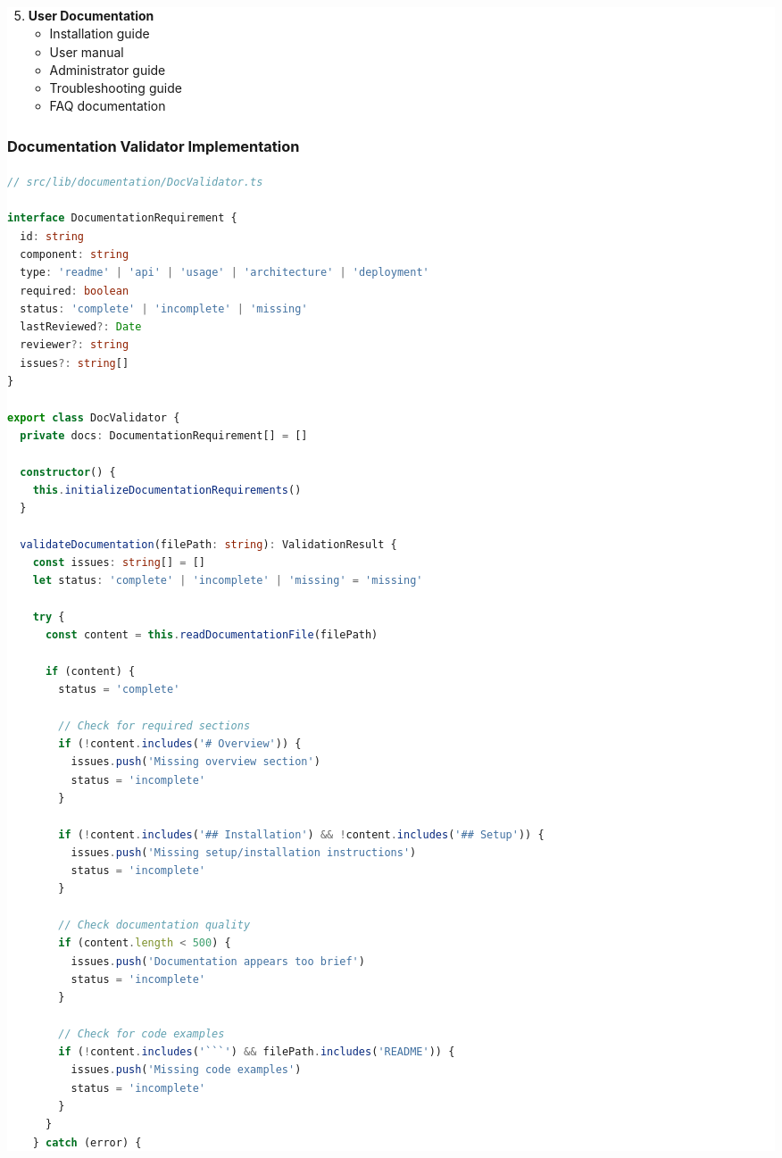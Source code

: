 5. **User Documentation**
   - Installation guide
   - User manual
   - Administrator guide
   - Troubleshooting guide
   - FAQ documentation

### Documentation Validator Implementation

```typescript
// src/lib/documentation/DocValidator.ts

interface DocumentationRequirement {
  id: string
  component: string
  type: 'readme' | 'api' | 'usage' | 'architecture' | 'deployment'
  required: boolean
  status: 'complete' | 'incomplete' | 'missing'
  lastReviewed?: Date
  reviewer?: string
  issues?: string[]
}

export class DocValidator {
  private docs: DocumentationRequirement[] = []

  constructor() {
    this.initializeDocumentationRequirements()
  }

  validateDocumentation(filePath: string): ValidationResult {
    const issues: string[] = []
    let status: 'complete' | 'incomplete' | 'missing' = 'missing'

    try {
      const content = this.readDocumentationFile(filePath)

      if (content) {
        status = 'complete'

        // Check for required sections
        if (!content.includes('# Overview')) {
          issues.push('Missing overview section')
          status = 'incomplete'
        }

        if (!content.includes('## Installation') && !content.includes('## Setup')) {
          issues.push('Missing setup/installation instructions')
          status = 'incomplete'
        }

        // Check documentation quality
        if (content.length < 500) {
          issues.push('Documentation appears too brief')
          status = 'incomplete'
        }

        // Check for code examples
        if (!content.includes('```') && filePath.includes('README')) {
          issues.push('Missing code examples')
          status = 'incomplete'
        }
      }
    } catch (error) {
```